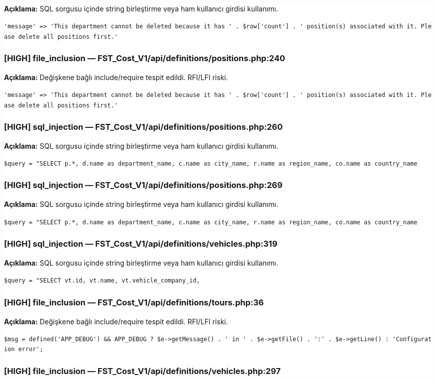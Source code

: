 **Açıklama:** SQL sorgusu içinde string birleştirme veya ham kullanıcı girdisi kullanımı.

```
'message' => 'This department cannot be deleted because it has ' . $row['count'] . ' position(s) associated with it. Please delete all positions first.'
```

### [HIGH] file_inclusion — FST_Cost_V1/api/definitions/positions.php:240

**Açıklama:** Değişkene bağlı include/require tespit edildi. RFI/LFI riski.

```
'message' => 'This department cannot be deleted because it has ' . $row['count'] . ' position(s) associated with it. Please delete all positions first.'
```

### [HIGH] sql_injection — FST_Cost_V1/api/definitions/positions.php:260

**Açıklama:** SQL sorgusu içinde string birleştirme veya ham kullanıcı girdisi kullanımı.

```
$query = "SELECT p.*, d.name as department_name, c.name as city_name, r.name as region_name, co.name as country_name
```

### [HIGH] sql_injection — FST_Cost_V1/api/definitions/positions.php:269

**Açıklama:** SQL sorgusu içinde string birleştirme veya ham kullanıcı girdisi kullanımı.

```
$query = "SELECT p.*, d.name as department_name, c.name as city_name, r.name as region_name, co.name as country_name
```

### [HIGH] sql_injection — FST_Cost_V1/api/definitions/vehicles.php:319

**Açıklama:** SQL sorgusu içinde string birleştirme veya ham kullanıcı girdisi kullanımı.

```
$query = "SELECT vt.id, vt.name, vt.vehicle_company_id,
```

### [HIGH] file_inclusion — FST_Cost_V1/api/definitions/tours.php:36

**Açıklama:** Değişkene bağlı include/require tespit edildi. RFI/LFI riski.

```
$msg = defined('APP_DEBUG') && APP_DEBUG ? $e->getMessage() . ' in ' . $e->getFile() . ':' . $e->getLine() : 'Configuration error';
```

### [HIGH] file_inclusion — FST_Cost_V1/api/definitions/vehicles.php:297
